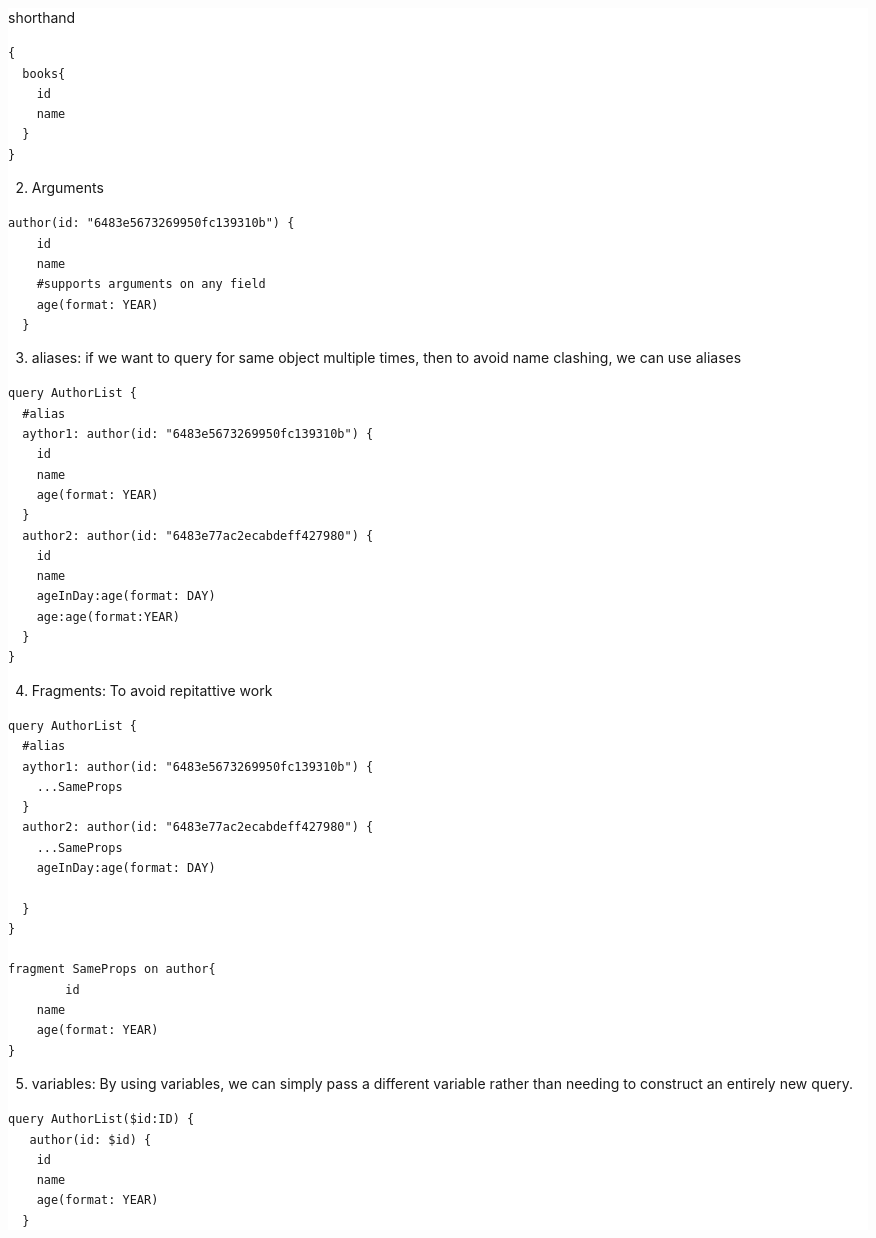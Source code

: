 shorthand
```
{
  books{
    id
    name
  }
}
```
2. Arguments
```
author(id: "6483e5673269950fc139310b") {
    id
    name
    #supports arguments on any field
    age(format: YEAR)
  }
```
3. aliases: if we want to query for same object multiple times, then to avoid name clashing, we can use aliases
```
query AuthorList {
  #alias
  aythor1: author(id: "6483e5673269950fc139310b") {
    id
    name
    age(format: YEAR)
  }
  author2: author(id: "6483e77ac2ecabdeff427980") {
    id
    name
    ageInDay:age(format: DAY)
    age:age(format:YEAR)
  }
}
```
4. Fragments: To avoid repitattive work
```
query AuthorList {
  #alias
  aythor1: author(id: "6483e5673269950fc139310b") {
    ...SameProps
  }
  author2: author(id: "6483e77ac2ecabdeff427980") {
    ...SameProps
    ageInDay:age(format: DAY)
    
  }
}

fragment SameProps on author{
 		id
    name
    age(format: YEAR)
}
```
5. variables: By using variables, we can simply pass a different variable rather than needing to construct an entirely new query.
```
query AuthorList($id:ID) {
   author(id: $id) {
    id
    name
    age(format: YEAR)
  }
```